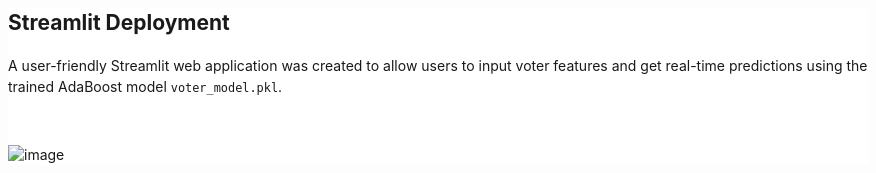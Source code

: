 ## Streamlit Deployment
A user-friendly Streamlit web application was created to allow users to input voter features and get real-time predictions using the trained AdaBoost model `voter_model.pkl`.

<br>

![image](https://github.com/user-attachments/assets/32244535-e50f-47f6-8424-fc7dc96670f1)

